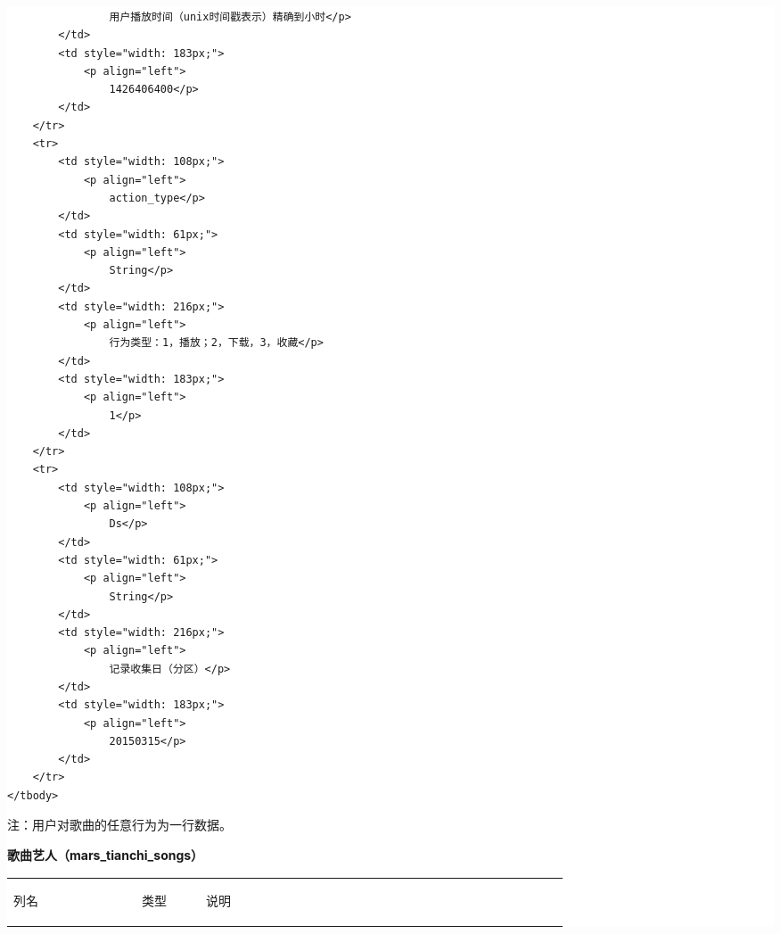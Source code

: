 					用户播放时间（unix时间戳表示）精确到小时</p>
			</td>
			<td style="width: 183px;">
				<p align="left">
					1426406400</p>
			</td>
		</tr>
		<tr>
			<td style="width: 108px;">
				<p align="left">
					action_type</p>
			</td>
			<td style="width: 61px;">
				<p align="left">
					String</p>
			</td>
			<td style="width: 216px;">
				<p align="left">
					行为类型：1，播放；2，下载，3，收藏</p>
			</td>
			<td style="width: 183px;">
				<p align="left">
					1</p>
			</td>
		</tr>
		<tr>
			<td style="width: 108px;">
				<p align="left">
					Ds</p>
			</td>
			<td style="width: 61px;">
				<p align="left">
					String</p>
			</td>
			<td style="width: 216px;">
				<p align="left">
					记录收集日（分区）</p>
			</td>
			<td style="width: 183px;">
				<p align="left">
					20150315</p>
			</td>
		</tr>
	</tbody>
</table>
<p align="left">
	注：用户对歌曲的任意行为为一行数据。</p>
<b>歌曲艺人（mars_tianchi_songs）</b></br>
<table>
	<tbody>
		<tr>
			<td style="width: 130px;">
				<p align="left">
					列名</p>
			</td>
			<td style="width: 58px;">
				<p align="left">
					类型</p>
			</td>
			<td style="width: 206px;">
				<p align="left">
					说明</p>
			</td>
			<td style="width: 173px;">